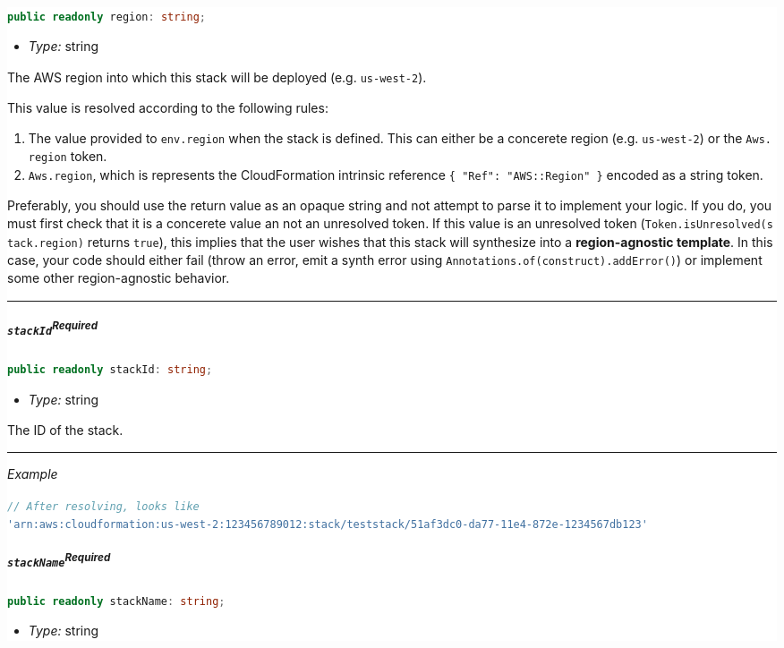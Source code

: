 ```typescript
public readonly region: string;
```

- *Type:* string

The AWS region into which this stack will be deployed (e.g. `us-west-2`).

This value is resolved according to the following rules:

1. The value provided to `env.region` when the stack is defined. This can
    either be a concerete region (e.g. `us-west-2`) or the `Aws.region`
    token.
3. `Aws.region`, which is represents the CloudFormation intrinsic reference
    `{ "Ref": "AWS::Region" }` encoded as a string token.

Preferably, you should use the return value as an opaque string and not
attempt to parse it to implement your logic. If you do, you must first
check that it is a concerete value an not an unresolved token. If this
value is an unresolved token (`Token.isUnresolved(stack.region)` returns
`true`), this implies that the user wishes that this stack will synthesize
into a **region-agnostic template**. In this case, your code should either
fail (throw an error, emit a synth error using `Annotations.of(construct).addError()`) or
implement some other region-agnostic behavior.

---

##### `stackId`<sup>Required</sup> <a name="stackId" id="truemark-cdk-lib.aws_codepipeline.ExportedStack.property.stackId"></a>

```typescript
public readonly stackId: string;
```

- *Type:* string

The ID of the stack.

---

*Example*

```typescript
// After resolving, looks like
'arn:aws:cloudformation:us-west-2:123456789012:stack/teststack/51af3dc0-da77-11e4-872e-1234567db123'
```


##### `stackName`<sup>Required</sup> <a name="stackName" id="truemark-cdk-lib.aws_codepipeline.ExportedStack.property.stackName"></a>

```typescript
public readonly stackName: string;
```

- *Type:* string
